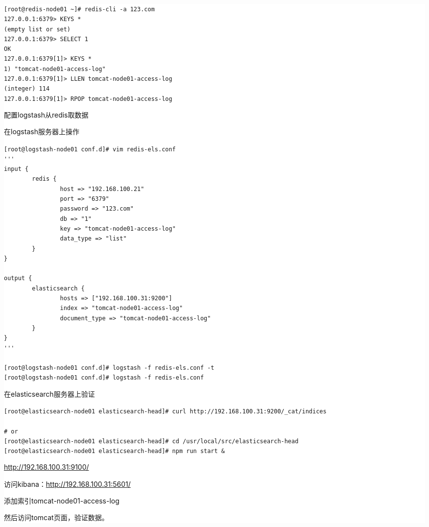 ```shell
[root@redis-node01 ~]# redis-cli -a 123.com
127.0.0.1:6379> KEYS *
(empty list or set)
127.0.0.1:6379> SELECT 1
OK
127.0.0.1:6379[1]> KEYS *
1) "tomcat-node01-access-log"
127.0.0.1:6379[1]> LLEN tomcat-node01-access-log
(integer) 114
127.0.0.1:6379[1]> RPOP tomcat-node01-access-log
```

配置logstash从redis取数据

在logstash服务器上操作

```shell
[root@logstash-node01 conf.d]# vim redis-els.conf
'''
input {
        redis {
                host => "192.168.100.21"
                port => "6379"
                password => "123.com"
                db => "1"
                key => "tomcat-node01-access-log"
                data_type => "list"
        }
}

output {
        elasticsearch {
                hosts => ["192.168.100.31:9200"]
                index => "tomcat-node01-access-log"
                document_type => "tomcat-node01-access-log"
        }
}
'''

[root@logstash-node01 conf.d]# logstash -f redis-els.conf -t
[root@logstash-node01 conf.d]# logstash -f redis-els.conf
```

在elasticsearch服务器上验证

```shell
[root@elasticsearch-node01 elasticsearch-head]# curl http://192.168.100.31:9200/_cat/indices

# or
[root@elasticsearch-node01 elasticsearch-head]# cd /usr/local/src/elasticsearch-head
[root@elasticsearch-node01 elasticsearch-head]# npm run start &
```

http://192.168.100.31:9100/

访问kibana：http://192.168.100.31:5601/

添加索引tomcat-node01-access-log

然后访问tomcat页面，验证数据。

